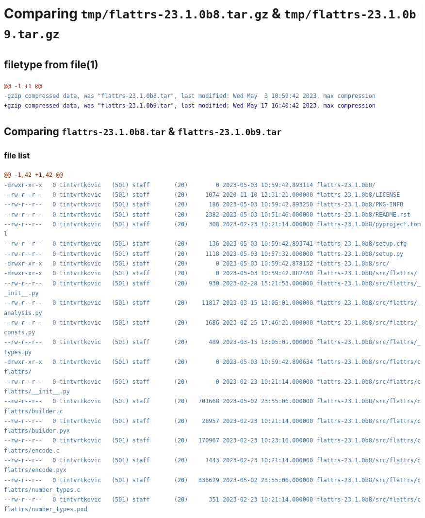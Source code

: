 # Comparing `tmp/flattrs-23.1.0b8.tar.gz` & `tmp/flattrs-23.1.0b9.tar.gz`

## filetype from file(1)

```diff
@@ -1 +1 @@
-gzip compressed data, was "flattrs-23.1.0b8.tar", last modified: Wed May  3 10:59:42 2023, max compression
+gzip compressed data, was "flattrs-23.1.0b9.tar", last modified: Wed May 17 16:40:42 2023, max compression
```

## Comparing `flattrs-23.1.0b8.tar` & `flattrs-23.1.0b9.tar`

### file list

```diff
@@ -1,42 +1,42 @@
-drwxr-xr-x   0 tintvrtkovic   (501) staff       (20)        0 2023-05-03 10:59:42.893114 flattrs-23.1.0b8/
--rw-r--r--   0 tintvrtkovic   (501) staff       (20)     1074 2020-11-10 12:31:21.000000 flattrs-23.1.0b8/LICENSE
--rw-r--r--   0 tintvrtkovic   (501) staff       (20)      186 2023-05-03 10:59:42.893250 flattrs-23.1.0b8/PKG-INFO
--rw-r--r--   0 tintvrtkovic   (501) staff       (20)     2382 2023-05-03 10:51:46.000000 flattrs-23.1.0b8/README.rst
--rw-r--r--   0 tintvrtkovic   (501) staff       (20)      308 2023-02-23 10:21:14.000000 flattrs-23.1.0b8/pyproject.toml
--rw-r--r--   0 tintvrtkovic   (501) staff       (20)      136 2023-05-03 10:59:42.893741 flattrs-23.1.0b8/setup.cfg
--rw-r--r--   0 tintvrtkovic   (501) staff       (20)     1118 2023-05-03 10:57:32.000000 flattrs-23.1.0b8/setup.py
-drwxr-xr-x   0 tintvrtkovic   (501) staff       (20)        0 2023-05-03 10:59:42.878152 flattrs-23.1.0b8/src/
-drwxr-xr-x   0 tintvrtkovic   (501) staff       (20)        0 2023-05-03 10:59:42.882460 flattrs-23.1.0b8/src/flattrs/
--rw-r--r--   0 tintvrtkovic   (501) staff       (20)      930 2023-02-28 15:21:53.000000 flattrs-23.1.0b8/src/flattrs/__init__.py
--rw-r--r--   0 tintvrtkovic   (501) staff       (20)    11817 2023-03-15 13:05:01.000000 flattrs-23.1.0b8/src/flattrs/_analysis.py
--rw-r--r--   0 tintvrtkovic   (501) staff       (20)     1686 2023-02-25 17:46:21.000000 flattrs-23.1.0b8/src/flattrs/_consts.py
--rw-r--r--   0 tintvrtkovic   (501) staff       (20)      489 2023-03-15 13:05:01.000000 flattrs-23.1.0b8/src/flattrs/_types.py
-drwxr-xr-x   0 tintvrtkovic   (501) staff       (20)        0 2023-05-03 10:59:42.890634 flattrs-23.1.0b8/src/flattrs/cflattrs/
--rw-r--r--   0 tintvrtkovic   (501) staff       (20)        0 2023-02-23 10:21:14.000000 flattrs-23.1.0b8/src/flattrs/cflattrs/__init__.py
--rw-r--r--   0 tintvrtkovic   (501) staff       (20)   701668 2023-05-02 23:55:06.000000 flattrs-23.1.0b8/src/flattrs/cflattrs/builder.c
--rw-r--r--   0 tintvrtkovic   (501) staff       (20)    28957 2023-02-23 10:21:14.000000 flattrs-23.1.0b8/src/flattrs/cflattrs/builder.pyx
--rw-r--r--   0 tintvrtkovic   (501) staff       (20)   170967 2023-02-23 10:23:16.000000 flattrs-23.1.0b8/src/flattrs/cflattrs/encode.c
--rw-r--r--   0 tintvrtkovic   (501) staff       (20)     1443 2023-02-23 10:21:14.000000 flattrs-23.1.0b8/src/flattrs/cflattrs/encode.pyx
--rw-r--r--   0 tintvrtkovic   (501) staff       (20)   336629 2023-05-02 23:55:06.000000 flattrs-23.1.0b8/src/flattrs/cflattrs/number_types.c
--rw-r--r--   0 tintvrtkovic   (501) staff       (20)      351 2023-02-23 10:21:14.000000 flattrs-23.1.0b8/src/flattrs/cflattrs/number_types.pxd
```